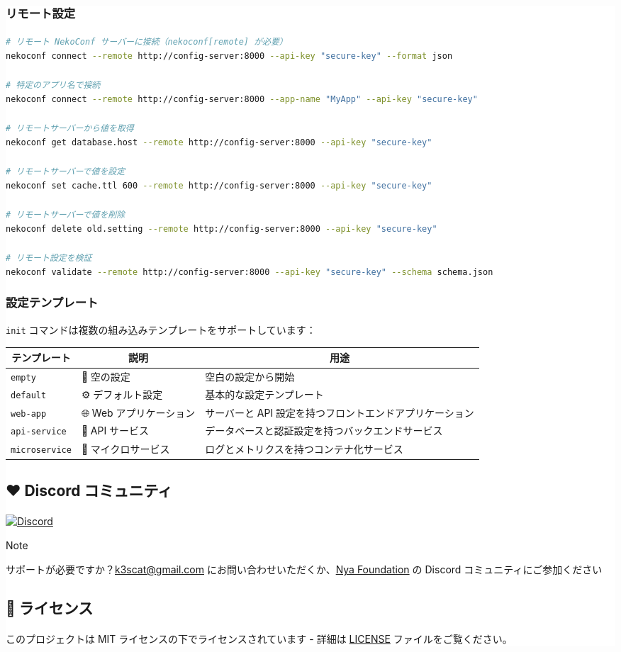 ### リモート設定

```bash
# リモート NekoConf サーバーに接続（nekoconf[remote] が必要）
nekoconf connect --remote http://config-server:8000 --api-key "secure-key" --format json

# 特定のアプリ名で接続
nekoconf connect --remote http://config-server:8000 --app-name "MyApp" --api-key "secure-key"

# リモートサーバーから値を取得
nekoconf get database.host --remote http://config-server:8000 --api-key "secure-key"

# リモートサーバーで値を設定
nekoconf set cache.ttl 600 --remote http://config-server:8000 --api-key "secure-key"

# リモートサーバーで値を削除
nekoconf delete old.setting --remote http://config-server:8000 --api-key "secure-key"

# リモート設定を検証
nekoconf validate --remote http://config-server:8000 --api-key "secure-key" --schema schema.json
```

### 設定テンプレート

`init` コマンドは複数の組み込みテンプレートをサポートしています：

| テンプレート | 説明 | 用途 |
|-------------|------|------|
| `empty` | 📄 空の設定 | 空白の設定から開始 |
| `default` | ⚙️ デフォルト設定 | 基本的な設定テンプレート |
| `web-app` | 🌐 Web アプリケーション | サーバーと API 設定を持つフロントエンドアプリケーション |
| `api-service` | 🔌 API サービス | データベースと認証設定を持つバックエンドサービス |
| `microservice` | 🐳 マイクロサービス | ログとメトリクスを持つコンテナ化サービス |

## ❤️ Discord コミュニティ

[![Discord](https://img.shields.io/discord/1365929019714834493)](https://discord.gg/jXAxVPSs7K)

> [!NOTE]
> サポートが必要ですか？[k3scat@gmail.com](mailto:k3scat@gmail.com) にお問い合わせいただくか、[Nya Foundation](https://discord.gg/jXAxVPSs7K) の Discord コミュニティにご参加ください

## 📝 ライセンス

このプロジェクトは MIT ライセンスの下でライセンスされています - 詳細は [LICENSE](LICENSE) ファイルをご覧ください。